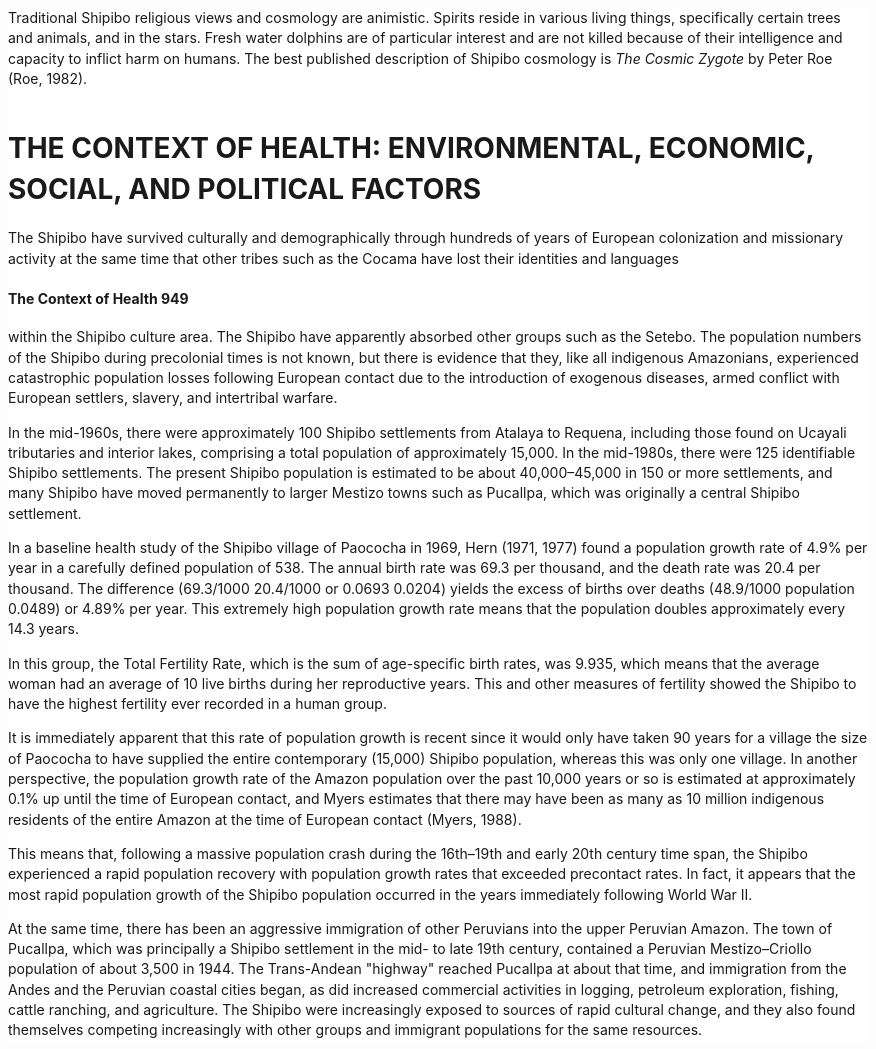 Traditional Shipibo religious views and cosmology are animistic. Spirits reside in various living things, specifically certain trees and animals, and in the stars. Fresh water dolphins are of particular interest and are not killed because of their intelligence and capacity to inflict harm on humans. The best published description of Shipibo cosmology is *The Cosmic Zygote* by Peter Roe (Roe, 1982).

# **THE CONTEXT OF HEALTH: ENVIRONMENTAL, ECONOMIC, SOCIAL, AND POLITICAL FACTORS**

The Shipibo have survived culturally and demographically through hundreds of years of European colonization and missionary activity at the same time that other tribes such as the Cocama have lost their identities and languages

#### **The Context of Health 949**

within the Shipibo culture area. The Shipibo have apparently absorbed other groups such as the Setebo. The population numbers of the Shipibo during precolonial times is not known, but there is evidence that they, like all indigenous Amazonians, experienced catastrophic population losses following European contact due to the introduction of exogenous diseases, armed conflict with European settlers, slavery, and intertribal warfare.

In the mid-1960s, there were approximately 100 Shipibo settlements from Atalaya to Requena, including those found on Ucayali tributaries and interior lakes, comprising a total population of approximately 15,000. In the mid-1980s, there were 125 identifiable Shipibo settlements. The present Shipibo population is estimated to be about 40,000–45,000 in 150 or more settlements, and many Shipibo have moved permanently to larger Mestizo towns such as Pucallpa, which was originally a central Shipibo settlement.

In a baseline health study of the Shipibo village of Paococha in 1969, Hern (1971, 1977) found a population growth rate of 4.9% per year in a carefully defined population of 538. The annual birth rate was 69.3 per thousand, and the death rate was 20.4 per thousand. The difference (69.3/1000 20.4/1000 or 0.0693 0.0204) yields the excess of births over deaths (48.9/1000 population 0.0489) or 4.89% per year. This extremely high population growth rate means that the population doubles approximately every 14.3 years.

In this group, the Total Fertility Rate, which is the sum of age-specific birth rates, was 9.935, which means that the average woman had an average of 10 live births during her reproductive years. This and other measures of fertility showed the Shipibo to have the highest fertility ever recorded in a human group.

It is immediately apparent that this rate of population growth is recent since it would only have taken 90 years for a village the size of Paococha to have supplied the entire contemporary (15,000) Shipibo population, whereas this was only one village. In another perspective, the population growth rate of the Amazon population over the past 10,000 years or so is estimated at approximately 0.1% up until the time of European contact, and Myers estimates that there may have been as many as 10 million indigenous residents of the entire Amazon at the time of European contact (Myers, 1988).

This means that, following a massive population crash during the 16th–19th and early 20th century time span, the Shipibo experienced a rapid population recovery with population growth rates that exceeded precontact rates. In fact, it appears that the most rapid population growth of the Shipibo population occurred in the years immediately following World War II.

At the same time, there has been an aggressive immigration of other Peruvians into the upper Peruvian Amazon. The town of Pucallpa, which was principally a Shipibo settlement in the mid- to late 19th century, contained a Peruvian Mestizo–Criollo population of about 3,500 in 1944. The Trans-Andean "highway" reached Pucallpa at about that time, and immigration from the Andes and the Peruvian coastal cities began, as did increased commercial activities in logging, petroleum exploration, fishing, cattle ranching, and agriculture. The Shipibo were increasingly exposed to sources of rapid cultural change, and they also found themselves competing increasingly with other groups and immigrant populations for the same resources.
